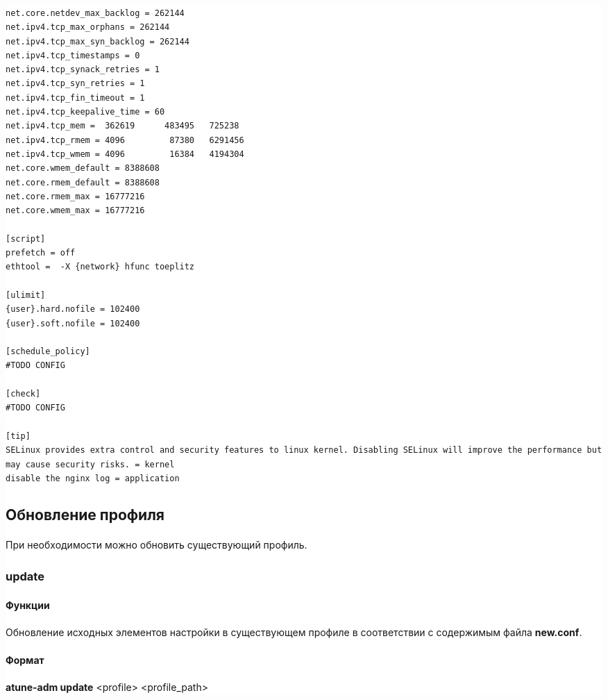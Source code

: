 ```
net.core.netdev_max_backlog = 262144
net.ipv4.tcp_max_orphans = 262144
net.ipv4.tcp_max_syn_backlog = 262144
net.ipv4.tcp_timestamps = 0
net.ipv4.tcp_synack_retries = 1
net.ipv4.tcp_syn_retries = 1
net.ipv4.tcp_fin_timeout = 1
net.ipv4.tcp_keepalive_time = 60
net.ipv4.tcp_mem =  362619      483495   725238
net.ipv4.tcp_rmem = 4096         87380   6291456
net.ipv4.tcp_wmem = 4096         16384   4194304
net.core.wmem_default = 8388608
net.core.rmem_default = 8388608
net.core.rmem_max = 16777216
net.core.wmem_max = 16777216

[script]
prefetch = off
ethtool =  -X {network} hfunc toeplitz

[ulimit]
{user}.hard.nofile = 102400
{user}.soft.nofile = 102400

[schedule_policy]
#TODO CONFIG

[check]
#TODO CONFIG

[tip]
SELinux provides extra control and security features to linux kernel. Disabling SELinux will improve the performance but may cause security risks. = kernel
disable the nginx log = application
```

## Обновление профиля

При необходимости можно обновить существующий профиль.

### update

#### Функции

Обновление исходных элементов настройки в существующем профиле в соответствии с содержимым файла **new.conf**.

#### Формат

**atune-adm update**  \<profile> \<profile\_path>

